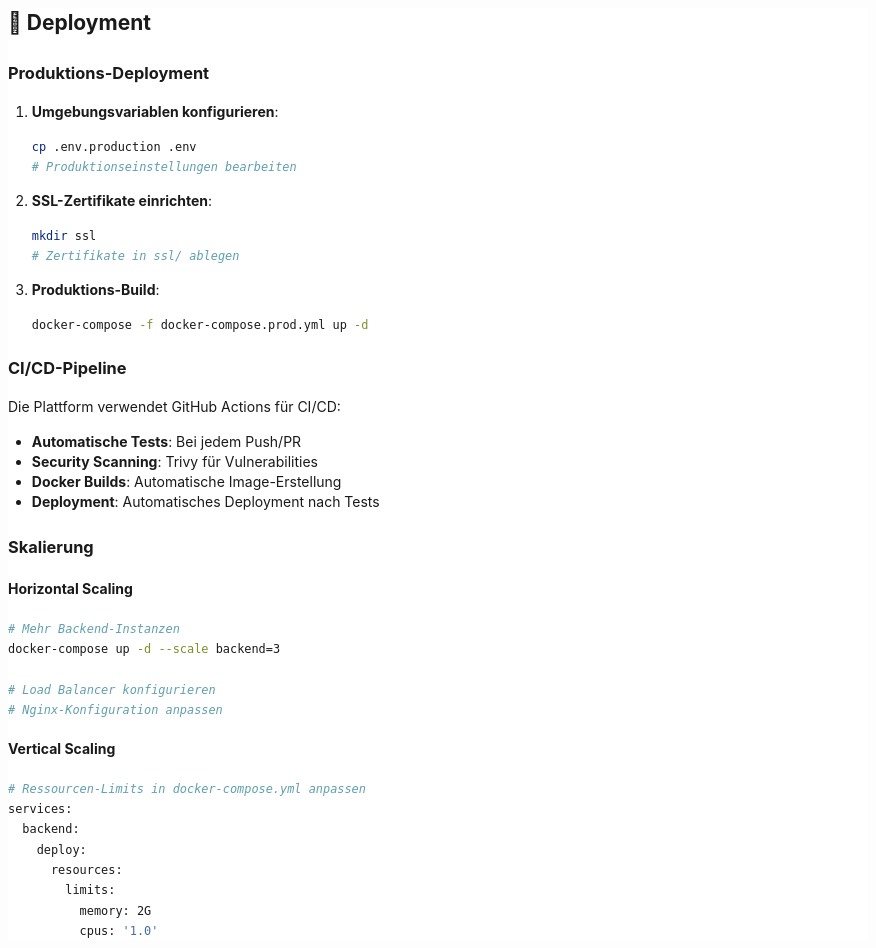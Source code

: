 ## 🚀 Deployment

### Produktions-Deployment

1. **Umgebungsvariablen konfigurieren**:
   ```bash
   cp .env.production .env
   # Produktionseinstellungen bearbeiten
   ```

2. **SSL-Zertifikate einrichten**:
   ```bash
   mkdir ssl
   # Zertifikate in ssl/ ablegen
   ```

3. **Produktions-Build**:
   ```bash
   docker-compose -f docker-compose.prod.yml up -d
   ```

### CI/CD-Pipeline

Die Plattform verwendet GitHub Actions für CI/CD:

- **Automatische Tests**: Bei jedem Push/PR
- **Security Scanning**: Trivy für Vulnerabilities
- **Docker Builds**: Automatische Image-Erstellung
- **Deployment**: Automatisches Deployment nach Tests

### Skalierung

#### Horizontal Scaling

```bash
# Mehr Backend-Instanzen
docker-compose up -d --scale backend=3

# Load Balancer konfigurieren
# Nginx-Konfiguration anpassen
```

#### Vertical Scaling

```bash
# Ressourcen-Limits in docker-compose.yml anpassen
services:
  backend:
    deploy:
      resources:
        limits:
          memory: 2G
          cpus: '1.0'
```
